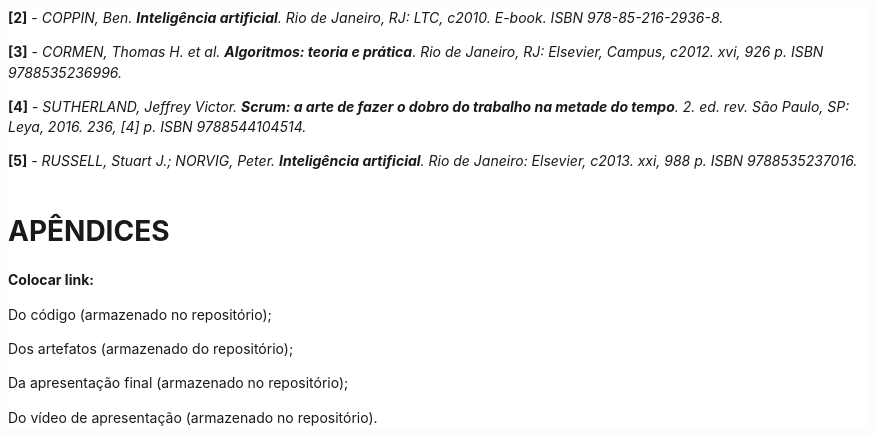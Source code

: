 **[2]** - _COPPIN, Ben. **Inteligência artificial**. Rio de Janeiro, RJ: LTC, c2010. E-book. ISBN 978-85-216-2936-8._

**[3]** - _CORMEN, Thomas H. et al. **Algoritmos: teoria e prática**. Rio de Janeiro, RJ: Elsevier, Campus, c2012. xvi, 926 p. ISBN 9788535236996._

**[4]** - _SUTHERLAND, Jeffrey Victor. **Scrum: a arte de fazer o dobro do trabalho na metade do tempo**. 2. ed. rev. São Paulo, SP: Leya, 2016. 236, [4] p. ISBN 9788544104514._

**[5]** - _RUSSELL, Stuart J.; NORVIG, Peter. **Inteligência artificial**. Rio de Janeiro: Elsevier, c2013. xxi, 988 p. ISBN 9788535237016._



# APÊNDICES

**Colocar link:**

Do código (armazenado no repositório);

Dos artefatos (armazenado do repositório);

Da apresentação final (armazenado no repositório);

Do vídeo de apresentação (armazenado no repositório).





